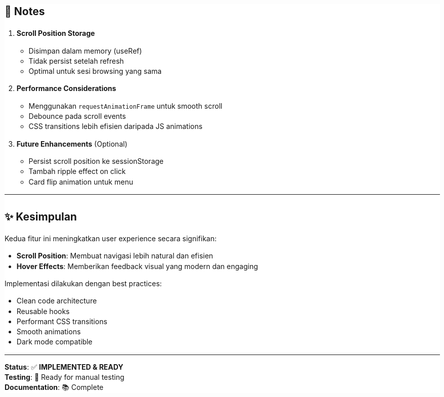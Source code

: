 ## 📝 Notes

1. **Scroll Position Storage**

   - Disimpan dalam memory (useRef)
   - Tidak persist setelah refresh
   - Optimal untuk sesi browsing yang sama

2. **Performance Considerations**

   - Menggunakan `requestAnimationFrame` untuk smooth scroll
   - Debounce pada scroll events
   - CSS transitions lebih efisien daripada JS animations

3. **Future Enhancements** (Optional)
   - Persist scroll position ke sessionStorage
   - Tambah ripple effect on click
   - Card flip animation untuk menu

---

## ✨ Kesimpulan

Kedua fitur ini meningkatkan user experience secara signifikan:

- **Scroll Position**: Membuat navigasi lebih natural dan efisien
- **Hover Effects**: Memberikan feedback visual yang modern dan engaging

Implementasi dilakukan dengan best practices:

- Clean code architecture
- Reusable hooks
- Performant CSS transitions
- Smooth animations
- Dark mode compatible

---

**Status**: ✅ **IMPLEMENTED & READY**  
**Testing**: 🧪 Ready for manual testing  
**Documentation**: 📚 Complete
